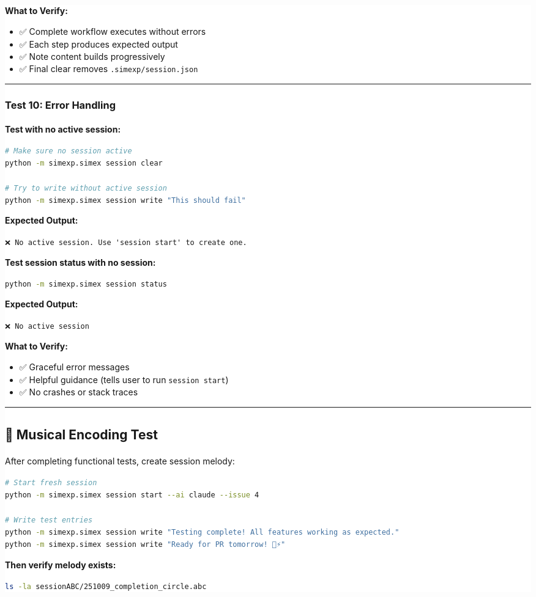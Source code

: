 **What to Verify:**
- ✅ Complete workflow executes without errors
- ✅ Each step produces expected output
- ✅ Note content builds progressively
- ✅ Final clear removes `.simexp/session.json`

---

### **Test 10: Error Handling**

**Test with no active session:**
```bash
# Make sure no session active
python -m simexp.simex session clear

# Try to write without active session
python -m simexp.simex session write "This should fail"
```

**Expected Output:**
```
❌ No active session. Use 'session start' to create one.
```

**Test session status with no session:**
```bash
python -m simexp.simex session status
```

**Expected Output:**
```
❌ No active session
```

**What to Verify:**
- ✅ Graceful error messages
- ✅ Helpful guidance (tells user to run `session start`)
- ✅ No crashes or stack traces

---

## 🎸 Musical Encoding Test

After completing functional tests, create session melody:

```bash
# Start fresh session
python -m simexp.simex session start --ai claude --issue 4

# Write test entries
python -m simexp.simex session write "Testing complete! All features working as expected."
python -m simexp.simex session write "Ready for PR tomorrow! 🎸⚡"
```

**Then verify melody exists:**
```bash
ls -la sessionABC/251009_completion_circle.abc
```
